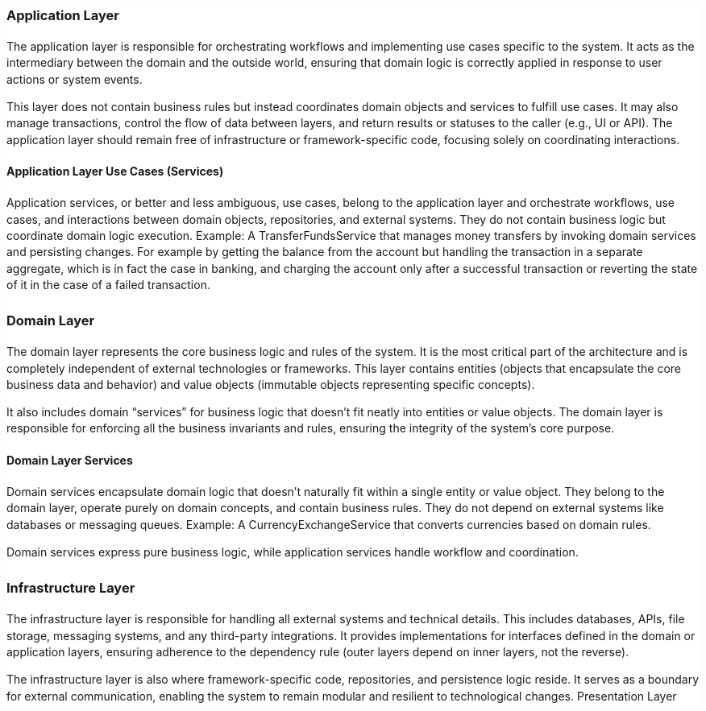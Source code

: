 ### Application Layer

The application layer is responsible for orchestrating workflows and implementing use cases specific to the system. It acts as the intermediary between the domain and the outside world, ensuring that domain logic is correctly applied in response to user actions or system events.

This layer does not contain business rules but instead coordinates domain objects and services to fulfill use cases. It may also manage transactions, control the flow of data between layers, and return results or statuses to the caller (e.g., UI or API). The application layer should remain free of infrastructure or framework-specific code, focusing solely on coordinating interactions.

#### Application Layer Use Cases (Services)

Application services, or better and less ambiguous, use cases, belong to the application layer and orchestrate workflows, use cases, and interactions between domain objects, repositories, and external systems. They do not contain business logic but coordinate domain logic execution. Example: A TransferFundsService that manages money transfers by invoking domain services and persisting changes. For example by getting the balance from the account but handling the transaction in a separate aggregate, which is in fact the case in banking, and charging the account only after a successful transaction or reverting the state of it in the case of a failed transaction.

### Domain Layer

The domain layer represents the core business logic and rules of the system. It is the most critical part of the architecture and is completely independent of external technologies or frameworks. This layer contains entities (objects that encapsulate the core business data and behavior) and value objects (immutable objects representing specific concepts). 

It also includes domain “services” for business logic that doesn’t fit neatly into entities or value objects. The domain layer is responsible for enforcing all the business invariants and rules, ensuring the integrity of the system’s core purpose.

#### Domain Layer Services

Domain services encapsulate domain logic that doesn’t naturally fit within a single entity or value object. They belong to the domain layer, operate purely on domain concepts, and contain business rules. They do not depend on external systems like databases or messaging queues. Example: A CurrencyExchangeService that converts currencies based on domain rules.

Domain services express pure business logic, while application services handle workflow and coordination.

### Infrastructure Layer

The infrastructure layer is responsible for handling all external systems and technical details. This includes databases, APIs, file storage, messaging systems, and any third-party integrations. It provides implementations for interfaces defined in the domain or application layers, ensuring adherence to the dependency rule (outer layers depend on inner layers, not the reverse).

The infrastructure layer is also where framework-specific code, repositories, and persistence logic reside. It serves as a boundary for external communication, enabling the system to remain modular and resilient to technological changes.
Presentation Layer
